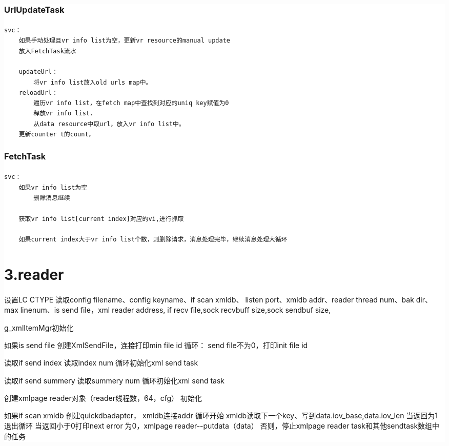 ### UrlUpdateTask ###
	svc：
		如果手动处理且vr info list为空，更新vr resource的manual update
		放入FetchTask流水
	
		updateUrl：
			将vr info list放入old urls map中。
		reloadUrl：
			遍历vr info list，在fetch map中查找到对应的uniq key赋值为0
			释放vr info list.
			从data resource中取url，放入vr info list中。
		更新counter t的count，

### FetchTask ###
	svc：
		如果vr info list为空
			删除消息继续

		获取vr info list[current index]对应的vi,进行抓取

		如果current index大于vr info list个数，则删除请求，消息处理完毕，继续消息处理大循环

# 3.reader #
设置LC CTYPE
读取config filename、config keyname、if scan xmldb、
listen port、xmldb addr、reader thread num、bak dir、
max linenum、is send file，xml reader address,
if recv file,sock recvbuff size,sock sendbuf size,

g_xmlItemMgr初始化

如果is send file
	创建XmlSendFile，连接打印min file id
	循环：
		send file不为0，打印init file id

读取if send index
	读取index num
		循环初始化xml send task

读取if send summery
	读取summery num
		循环初始化xml send task

创建xmlpage reader对象（reader线程数，64，cfg）
初始化

如果if scan xmldb
	创建quickdbadapter，
	xmldb连接addr
	循环开始
		xmldb读取下一个key、写到data.iov_base,data.iov_len
		当返回为1退出循环
		当返回小于0打印next error
		为0，xmlpage reader--putdata（data）
	否则，停止xmlpage reader task和其他sendtask数组中的任务
